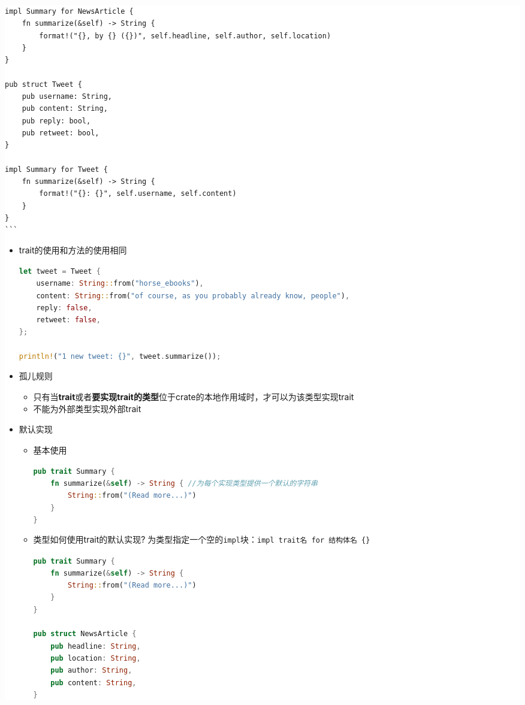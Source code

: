     impl Summary for NewsArticle {
        fn summarize(&self) -> String {
            format!("{}, by {} ({})", self.headline, self.author, self.location)
        }
    }

    pub struct Tweet {
        pub username: String,
        pub content: String,
        pub reply: bool,
        pub retweet: bool,
    }

    impl Summary for Tweet {
        fn summarize(&self) -> String {
            format!("{}: {}", self.username, self.content)
        }
    }
    ```
* trait的使用和方法的使用相同
    ```rust
    let tweet = Tweet {
        username: String::from("horse_ebooks"),
        content: String::from("of course, as you probably already know, people"),
        reply: false,
        retweet: false,
    };

    println!("1 new tweet: {}", tweet.summarize());
    ```
* 孤儿规则
    * 只有当**trait**或者**要实现trait的类型**位于crate的本地作用域时，才可以为该类型实现trait
    * 不能为外部类型实现外部trait

* 默认实现
    * 基本使用
        ```rust
        pub trait Summary {
            fn summarize(&self) -> String { //为每个实现类型提供一个默认的字符串
                String::from("(Read more...)")
            }
        }
        ```
    * 类型如何使用trait的默认实现? 为类型指定一个空的`impl`块：`impl trait名 for 结构体名 {}`
        ```rust
        pub trait Summary {
            fn summarize(&self) -> String {
                String::from("(Read more...)")
            }
        }

        pub struct NewsArticle {
            pub headline: String,
            pub location: String,
            pub author: String,
            pub content: String,
        }
